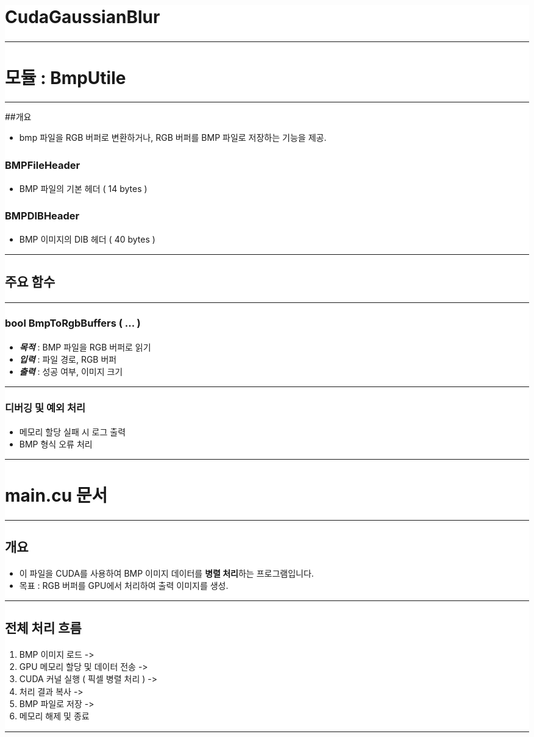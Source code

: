 # CudaGaussianBlur

---

# 모듈 : BmpUtile

---

##개요
- bmp 파일을 RGB 버퍼로 변환하거나, RGB 버퍼를 BMP 파일로 저장하는 기능을 제공.

### BMPFileHeader
- BMP 파일의 기본 헤더 ( 14 bytes )

### BMPDIBHeader
- BMP 이미지의 DIB 헤더 ( 40 bytes )

---

## 주요 함수

---

### bool BmpToRgbBuffers ( ... )
- ***목적*** : BMP 파일을 RGB 버퍼로 읽기
- ***입력*** : 파일 경로, RGB 버퍼
- ***출력*** : 성공 여부, 이미지 크기

---

### 디버깅 및 예외 처리
- 메모리 할당 실패 시 로그 출력
- BMP 형식 오류 처리

---

# main.cu 문서

---

## 개요
- 이 파일을 CUDA를 사용하여 BMP 이미지 데이터를 **병렬 처리**하는 프로그램입니다.
- 목표 : RGB 버퍼를 GPU에서 처리하여 출력 이미지를 생성.

---

## 전체 처리 흐름
1. BMP 이미지 로드 ->
2. GPU 메모리 할당 및 데이터 전송 ->
3. CUDA 커널 실행 ( 픽셀 병렬 처리 ) ->
4. 처리 결과 복사 ->
5. BMP 파일로 저장 ->
6. 메모리 해제 및 종료

---
